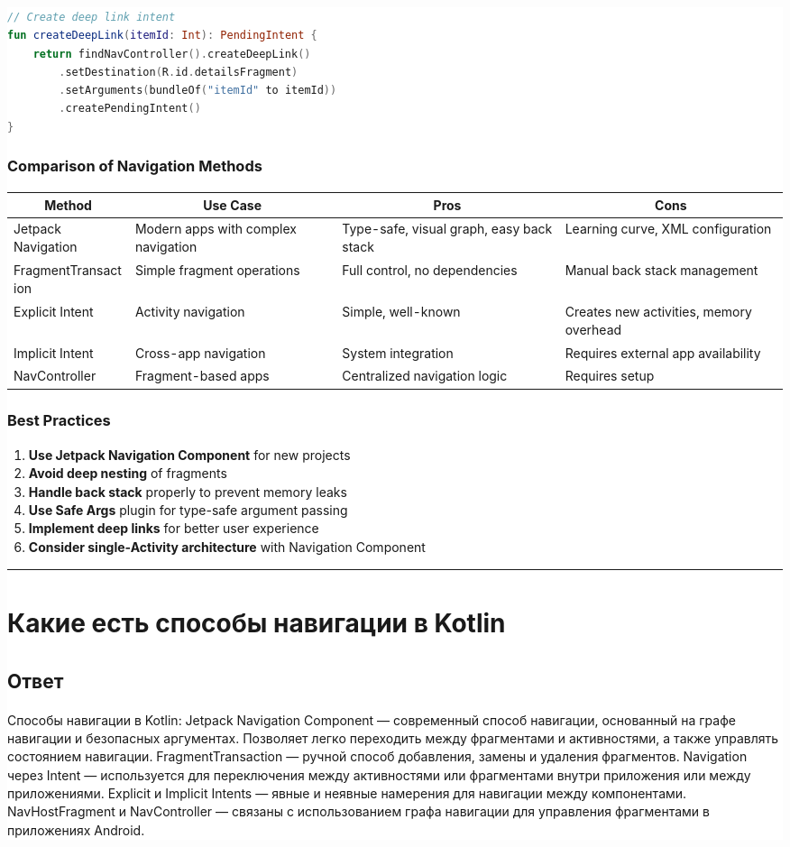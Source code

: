 ```kotlin
// Create deep link intent
fun createDeepLink(itemId: Int): PendingIntent {
    return findNavController().createDeepLink()
        .setDestination(R.id.detailsFragment)
        .setArguments(bundleOf("itemId" to itemId))
        .createPendingIntent()
}
```

### Comparison of Navigation Methods

| Method | Use Case | Pros | Cons |
|--------|----------|------|------|
| Jetpack Navigation | Modern apps with complex navigation | Type-safe, visual graph, easy back stack | Learning curve, XML configuration |
| FragmentTransaction | Simple fragment operations | Full control, no dependencies | Manual back stack management |
| Explicit Intent | Activity navigation | Simple, well-known | Creates new activities, memory overhead |
| Implicit Intent | Cross-app navigation | System integration | Requires external app availability |
| NavController | Fragment-based apps | Centralized navigation logic | Requires setup |

### Best Practices

1. **Use Jetpack Navigation Component** for new projects
2. **Avoid deep nesting** of fragments
3. **Handle back stack** properly to prevent memory leaks
4. **Use Safe Args** plugin for type-safe argument passing
5. **Implement deep links** for better user experience
6. **Consider single-Activity architecture** with Navigation Component

---

# Какие есть способы навигации в Kotlin

## Ответ

Способы навигации в Kotlin: Jetpack Navigation Component — современный способ навигации, основанный на графе навигации и безопасных аргументах. Позволяет легко переходить между фрагментами и активностями, а также управлять состоянием навигации. FragmentTransaction — ручной способ добавления, замены и удаления фрагментов. Navigation через Intent — используется для переключения между активностями или фрагментами внутри приложения или между приложениями. Explicit и Implicit Intents — явные и неявные намерения для навигации между компонентами. NavHostFragment и NavController — связаны с использованием графа навигации для управления фрагментами в приложениях Android.
